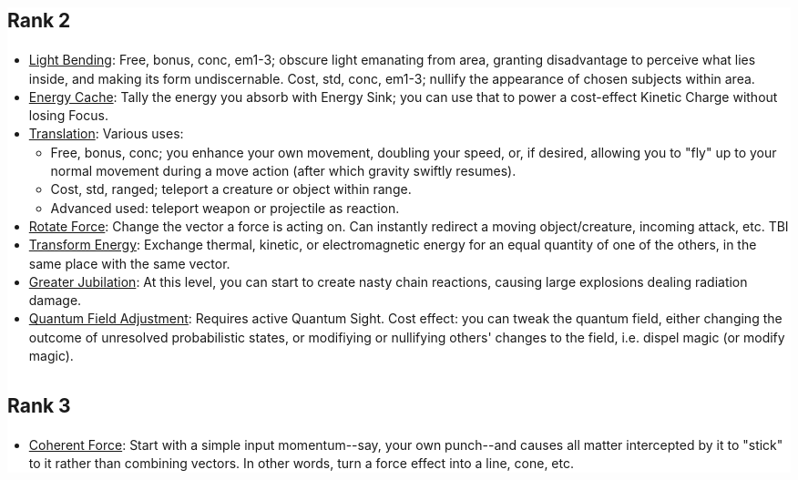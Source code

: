 
## Rank 2
- [Light Bending](): Free, bonus, conc, em1-3; obscure light emanating from area, granting disadvantage to perceive what lies inside, and making its form undiscernable. Cost, std, conc, em1-3; nullify the appearance of chosen subjects within area.
- [Energy Cache](): Tally the energy you absorb with Energy Sink; you can use that to power a cost-effect Kinetic Charge without losing Focus.
- [Translation](): Various uses:
  - Free, bonus, conc; you enhance your own movement, doubling your speed, or, if desired, allowing you to "fly" up to your normal movement during a move action (after which gravity swiftly resumes).
  - Cost, std, ranged; teleport a creature or object within range.
  - Advanced used: teleport weapon or projectile as reaction.
- [Rotate Force](): Change the vector a force is acting on. Can instantly redirect a moving object/creature, incoming attack, etc. TBI
- [Transform Energy](): Exchange thermal, kinetic, or electromagnetic energy for an equal quantity of one of the others, in the same place with the same vector.
- [Greater Jubilation](): At this level, you can start to create nasty chain reactions, causing large explosions dealing radiation damage.
- [Quantum Field Adjustment](): Requires active Quantum Sight. Cost effect: you can tweak the quantum field, either changing the outcome of unresolved probabilistic states, or modifiying or nullifying others' changes to the field, i.e. dispel magic (or modify magic).


## Rank 3
- [Coherent Force](): Start with a simple input momentum--say, your own punch--and causes all matter intercepted by it to "stick" to it rather than combining vectors. In other words, turn a force effect into a line, cone, etc.
